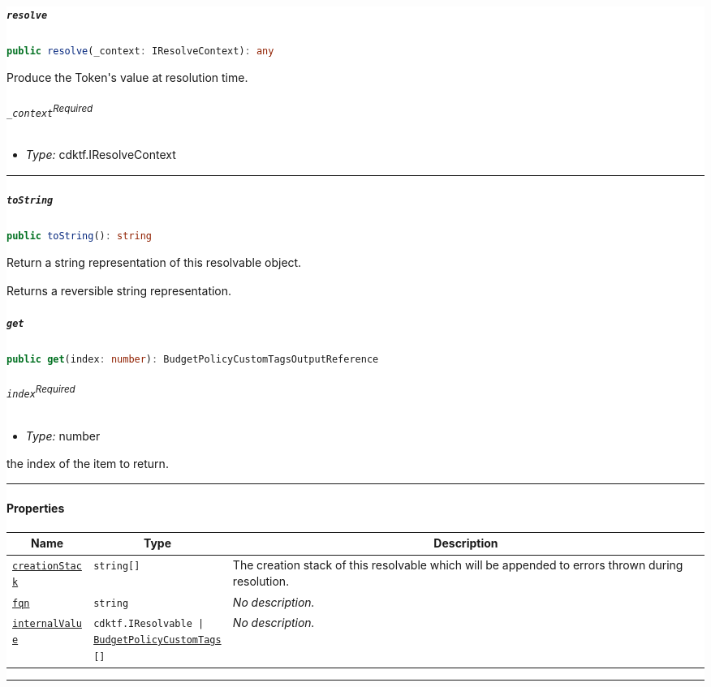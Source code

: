 ##### `resolve` <a name="resolve" id="@cdktf/provider-databricks.budgetPolicy.BudgetPolicyCustomTagsList.resolve"></a>

```typescript
public resolve(_context: IResolveContext): any
```

Produce the Token's value at resolution time.

###### `_context`<sup>Required</sup> <a name="_context" id="@cdktf/provider-databricks.budgetPolicy.BudgetPolicyCustomTagsList.resolve.parameter._context"></a>

- *Type:* cdktf.IResolveContext

---

##### `toString` <a name="toString" id="@cdktf/provider-databricks.budgetPolicy.BudgetPolicyCustomTagsList.toString"></a>

```typescript
public toString(): string
```

Return a string representation of this resolvable object.

Returns a reversible string representation.

##### `get` <a name="get" id="@cdktf/provider-databricks.budgetPolicy.BudgetPolicyCustomTagsList.get"></a>

```typescript
public get(index: number): BudgetPolicyCustomTagsOutputReference
```

###### `index`<sup>Required</sup> <a name="index" id="@cdktf/provider-databricks.budgetPolicy.BudgetPolicyCustomTagsList.get.parameter.index"></a>

- *Type:* number

the index of the item to return.

---


#### Properties <a name="Properties" id="Properties"></a>

| **Name** | **Type** | **Description** |
| --- | --- | --- |
| <code><a href="#@cdktf/provider-databricks.budgetPolicy.BudgetPolicyCustomTagsList.property.creationStack">creationStack</a></code> | <code>string[]</code> | The creation stack of this resolvable which will be appended to errors thrown during resolution. |
| <code><a href="#@cdktf/provider-databricks.budgetPolicy.BudgetPolicyCustomTagsList.property.fqn">fqn</a></code> | <code>string</code> | *No description.* |
| <code><a href="#@cdktf/provider-databricks.budgetPolicy.BudgetPolicyCustomTagsList.property.internalValue">internalValue</a></code> | <code>cdktf.IResolvable \| <a href="#@cdktf/provider-databricks.budgetPolicy.BudgetPolicyCustomTags">BudgetPolicyCustomTags</a>[]</code> | *No description.* |

---
